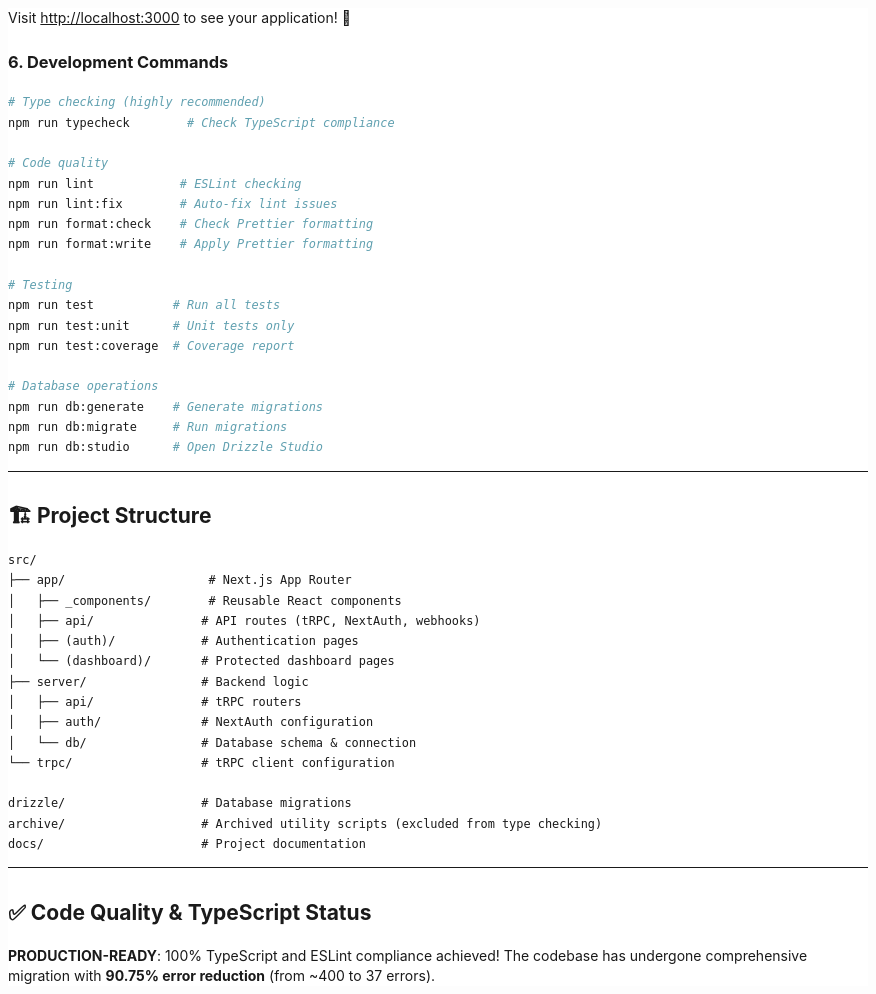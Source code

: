 Visit [http://localhost:3000](http://localhost:3000) to see your application! 🎉

### **6. Development Commands**
```bash
# Type checking (highly recommended)
npm run typecheck        # Check TypeScript compliance

# Code quality
npm run lint            # ESLint checking
npm run lint:fix        # Auto-fix lint issues
npm run format:check    # Check Prettier formatting
npm run format:write    # Apply Prettier formatting

# Testing
npm run test           # Run all tests
npm run test:unit      # Unit tests only
npm run test:coverage  # Coverage report

# Database operations
npm run db:generate    # Generate migrations
npm run db:migrate     # Run migrations
npm run db:studio      # Open Drizzle Studio
```

---

## 🏗️ **Project Structure**

```
src/
├── app/                    # Next.js App Router
│   ├── _components/        # Reusable React components
│   ├── api/               # API routes (tRPC, NextAuth, webhooks)
│   ├── (auth)/            # Authentication pages
│   └── (dashboard)/       # Protected dashboard pages
├── server/                # Backend logic
│   ├── api/               # tRPC routers
│   ├── auth/              # NextAuth configuration
│   └── db/                # Database schema & connection
└── trpc/                  # tRPC client configuration

drizzle/                   # Database migrations
archive/                   # Archived utility scripts (excluded from type checking)
docs/                      # Project documentation
```

---

## ✅ **Code Quality & TypeScript Status**

**PRODUCTION-READY**: 100% TypeScript and ESLint compliance achieved! The codebase has undergone comprehensive migration with **90.75% error reduction** (from ~400 to 37 errors).
